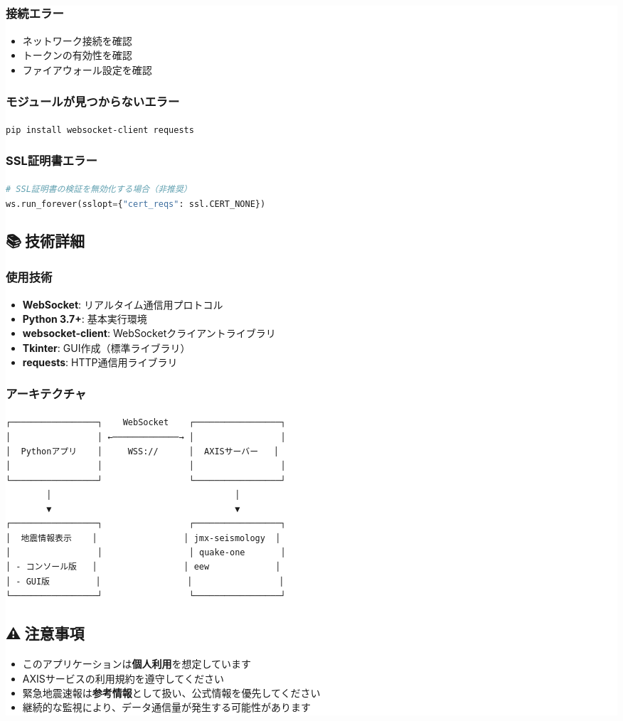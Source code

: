 ### 接続エラー

- ネットワーク接続を確認
- トークンの有効性を確認
- ファイアウォール設定を確認

### モジュールが見つからないエラー

```bash
pip install websocket-client requests
```

### SSL証明書エラー

```python
# SSL証明書の検証を無効化する場合（非推奨）
ws.run_forever(sslopt={"cert_reqs": ssl.CERT_NONE})
```

## 📚 技術詳細

### 使用技術

- **WebSocket**: リアルタイム通信用プロトコル
- **Python 3.7+**: 基本実行環境
- **websocket-client**: WebSocketクライアントライブラリ
- **Tkinter**: GUI作成（標準ライブラリ）
- **requests**: HTTP通信用ライブラリ

### アーキテクチャ

```
┌─────────────────┐    WebSocket    ┌─────────────────┐
│                 │ ←─────────────→ │                 │
│  Pythonアプリ    │     WSS://      │  AXISサーバー   │
│                 │                 │                 │
└─────────────────┘                 └─────────────────┘
        │                                    │
        ▼                                    ▼
┌─────────────────┐                 ┌─────────────────┐
│  地震情報表示    │                 │ jmx-seismology  │
│                 │                 │ quake-one       │
│ - コンソール版   │                 │ eew             │
│ - GUI版         │                 │                 │
└─────────────────┘                 └─────────────────┘
```

## ⚠️ 注意事項

- このアプリケーションは**個人利用**を想定しています
- AXISサービスの利用規約を遵守してください
- 緊急地震速報は**参考情報**として扱い、公式情報を優先してください
- 継続的な監視により、データ通信量が発生する可能性があります
